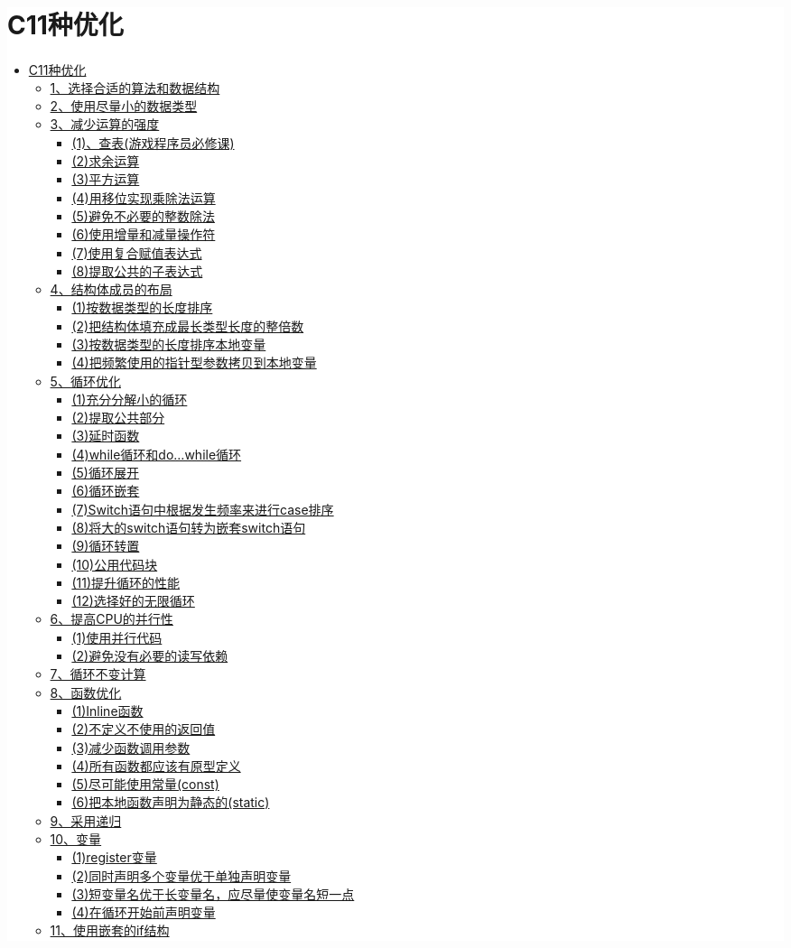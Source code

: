 # C11种优化

- [C11种优化](#c11种优化)
  - [1、选择合适的算法和数据结构](#1选择合适的算法和数据结构)
  - [2、使用尽量小的数据类型](#2使用尽量小的数据类型)
  - [3、减少运算的强度](#3减少运算的强度)
    - [(1)、查表(游戏程序员必修课)](#1查表游戏程序员必修课)
    - [(2)求余运算](#2求余运算)
    - [(3)平方运算](#3平方运算)
    - [(4)用移位实现乘除法运算](#4用移位实现乘除法运算)
    - [(5)避免不必要的整数除法](#5避免不必要的整数除法)
    - [(6)使用增量和减量操作符](#6使用增量和减量操作符)
    - [(7)使用复合赋值表达式](#7使用复合赋值表达式)
    - [(8)提取公共的子表达式](#8提取公共的子表达式)
  - [4、结构体成员的布局](#4结构体成员的布局)
    - [(1)按数据类型的长度排序](#1按数据类型的长度排序)
    - [(2)把结构体填充成最长类型长度的整倍数](#2把结构体填充成最长类型长度的整倍数)
    - [(3)按数据类型的长度排序本地变量](#3按数据类型的长度排序本地变量)
    - [(4)把频繁使用的指针型参数拷贝到本地变量](#4把频繁使用的指针型参数拷贝到本地变量)
  - [5、循环优化](#5循环优化)
    - [(1)充分分解小的循环](#1充分分解小的循环)
    - [(2)提取公共部分](#2提取公共部分)
    - [(3)延时函数](#3延时函数)
    - [(4)while循环和do…while循环](#4while循环和dowhile循环)
    - [(5)循环展开](#5循环展开)
    - [(6)循环嵌套](#6循环嵌套)
    - [(7)Switch语句中根据发生频率来进行case排序](#7switch语句中根据发生频率来进行case排序)
    - [(8)将大的switch语句转为嵌套switch语句](#8将大的switch语句转为嵌套switch语句)
    - [(9)循环转置](#9循环转置)
    - [(10)公用代码块](#10公用代码块)
    - [(11)提升循环的性能](#11提升循环的性能)
    - [(12)选择好的无限循环](#12选择好的无限循环)
  - [6、提高CPU的并行性](#6提高cpu的并行性)
    - [(1)使用并行代码](#1使用并行代码)
    - [(2)避免没有必要的读写依赖](#2避免没有必要的读写依赖)
  - [7、循环不变计算](#7循环不变计算)
  - [8、函数优化](#8函数优化)
    - [(1)Inline函数](#1inline函数)
    - [(2)不定义不使用的返回值](#2不定义不使用的返回值)
    - [(3)减少函数调用参数](#3减少函数调用参数)
    - [(4)所有函数都应该有原型定义](#4所有函数都应该有原型定义)
    - [(5)尽可能使用常量(const)](#5尽可能使用常量const)
    - [(6)把本地函数声明为静态的(static)](#6把本地函数声明为静态的static)
  - [9、采用递归](#9采用递归)
  - [10、变量](#10变量)
    - [(1)register变量](#1register变量)
    - [(2)同时声明多个变量优于单独声明变量](#2同时声明多个变量优于单独声明变量)
    - [(3)短变量名优于长变量名，应尽量使变量名短一点](#3短变量名优于长变量名应尽量使变量名短一点)
    - [(4)在循环开始前声明变量](#4在循环开始前声明变量)
  - [11、使用嵌套的if结构](#11使用嵌套的if结构)
